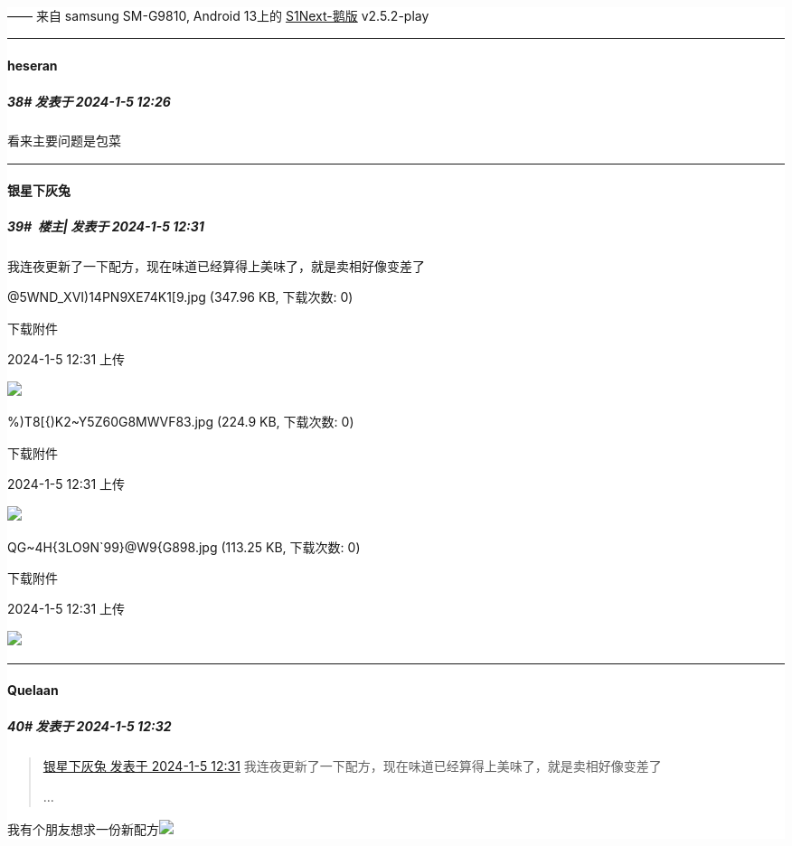 —— 来自 samsung SM-G9810, Android 13上的 [S1Next-鹅版](https://github.com/ykrank/S1-Next/releases) v2.5.2-play

*****

####  heseran  
##### 38#       发表于 2024-1-5 12:26

看来主要问题是包菜

*****

####  银星下灰兔  
##### 39#         楼主| 发表于 2024-1-5 12:31

我连夜更新了一下配方，现在味道已经算得上美味了，就是卖相好像变差了

@5WND_XVI)14PN9XE74K1[9.jpg
(347.96 KB, 下载次数: 0)

下载附件

2024-1-5 12:31 上传

<img src="https://img.saraba1st.com/forum/202401/05/123134oz1ztwt6ttqpo6ke.jpg" referrerpolicy="no-referrer">

%)T8[{)K2~Y5Z60G8MWVF83.jpg
(224.9 KB, 下载次数: 0)

下载附件

2024-1-5 12:31 上传

<img src="https://img.saraba1st.com/forum/202401/05/123140v577pzh3wlv3ib7b.jpg" referrerpolicy="no-referrer">

QG~4H{3LO9N`99}@W9{G898.jpg
(113.25 KB, 下载次数: 0)

下载附件

2024-1-5 12:31 上传

<img src="https://img.saraba1st.com/forum/202401/05/123146skvr5tvwkbjs8pp7.jpg" referrerpolicy="no-referrer">

*****

####  Quelaan  
##### 40#       发表于 2024-1-5 12:32

<blockquote><a href="httphttps://bbs.saraba1st.com/2b/forum.php?mod=redirect&amp;goto=findpost&amp;pid=63541476&amp;ptid=2166668" target="_blank">银星下灰兔 发表于 2024-1-5 12:31</a>
我连夜更新了一下配方，现在味道已经算得上美味了，就是卖相好像变差了

 ...</blockquote>
我有个朋友想求一份新配方<img src="https://static.saraba1st.com/image/smiley/face2017/075.png" referrerpolicy="no-referrer">
